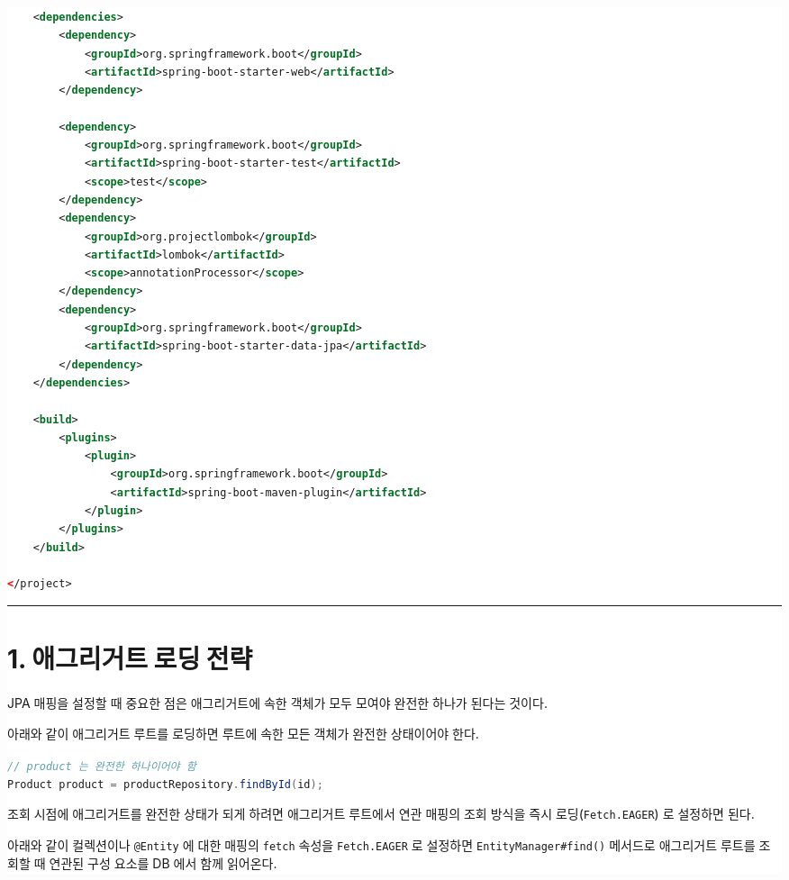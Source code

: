 ```xml
    <dependencies>
        <dependency>
            <groupId>org.springframework.boot</groupId>
            <artifactId>spring-boot-starter-web</artifactId>
        </dependency>

        <dependency>
            <groupId>org.springframework.boot</groupId>
            <artifactId>spring-boot-starter-test</artifactId>
            <scope>test</scope>
        </dependency>
        <dependency>
            <groupId>org.projectlombok</groupId>
            <artifactId>lombok</artifactId>
            <scope>annotationProcessor</scope>
        </dependency>
        <dependency>
            <groupId>org.springframework.boot</groupId>
            <artifactId>spring-boot-starter-data-jpa</artifactId>
        </dependency>
    </dependencies>

    <build>
        <plugins>
            <plugin>
                <groupId>org.springframework.boot</groupId>
                <artifactId>spring-boot-maven-plugin</artifactId>
            </plugin>
        </plugins>
    </build>

</project>
```

---

# 1. 애그리거트 로딩 전략

JPA 매핑을 설정할 때 중요한 점은 애그리거트에 속한 객체가 모두 모여야 완전한 하나가 된다는 것이다.

아래와 같이 애그리거트 루트를 로딩하면 루트에 속한 모든 객체가 완전한 상태이어야 한다.
```java
// product 는 완전한 하나이어야 함
Product product = productRepository.findById(id);
```

조회 시점에 애그리거트를 완전한 상태가 되게 하려면 애그리거트 루트에서 연관 매핑의 조회 방식을 즉시 로딩(`Fetch.EAGER`) 로 설정하면 된다.

아래와 같이 컬렉션이나 `@Entity` 에 대한 매핑의 `fetch` 속성을 `Fetch.EAGER` 로 설정하면 `EntityManager#find()` 메서드로 애그리거트 루트를 조회할 때 
연관된 구성 요소를 DB 에서 함께 읽어온다.
